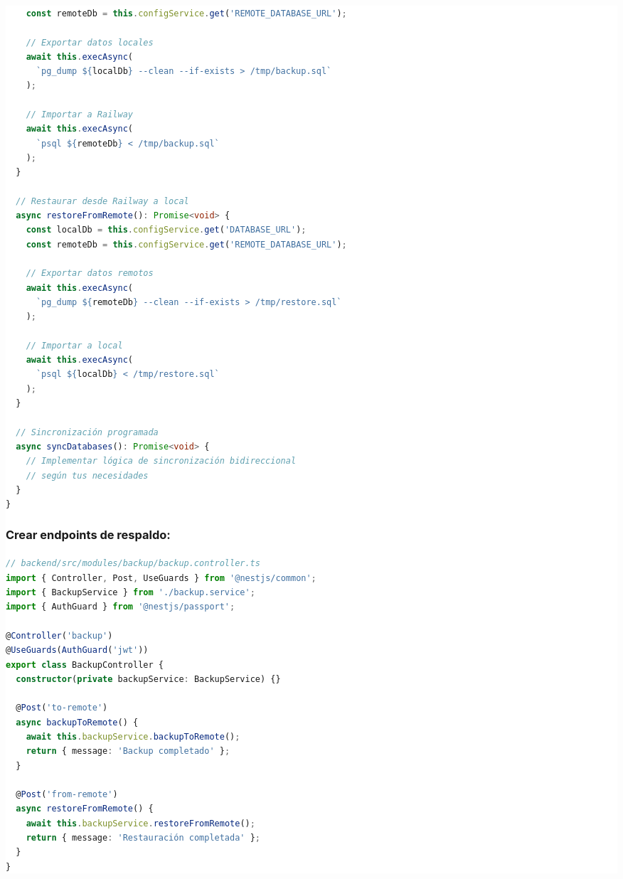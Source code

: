 ```typescript
    const remoteDb = this.configService.get('REMOTE_DATABASE_URL');

    // Exportar datos locales
    await this.execAsync(
      `pg_dump ${localDb} --clean --if-exists > /tmp/backup.sql`
    );

    // Importar a Railway
    await this.execAsync(
      `psql ${remoteDb} < /tmp/backup.sql`
    );
  }

  // Restaurar desde Railway a local
  async restoreFromRemote(): Promise<void> {
    const localDb = this.configService.get('DATABASE_URL');
    const remoteDb = this.configService.get('REMOTE_DATABASE_URL');

    // Exportar datos remotos
    await this.execAsync(
      `pg_dump ${remoteDb} --clean --if-exists > /tmp/restore.sql`
    );

    // Importar a local
    await this.execAsync(
      `psql ${localDb} < /tmp/restore.sql`
    );
  }

  // Sincronización programada
  async syncDatabases(): Promise<void> {
    // Implementar lógica de sincronización bidireccional
    // según tus necesidades
  }
}
```

### Crear endpoints de respaldo:

```typescript
// backend/src/modules/backup/backup.controller.ts
import { Controller, Post, UseGuards } from '@nestjs/common';
import { BackupService } from './backup.service';
import { AuthGuard } from '@nestjs/passport';

@Controller('backup')
@UseGuards(AuthGuard('jwt'))
export class BackupController {
  constructor(private backupService: BackupService) {}

  @Post('to-remote')
  async backupToRemote() {
    await this.backupService.backupToRemote();
    return { message: 'Backup completado' };
  }

  @Post('from-remote')
  async restoreFromRemote() {
    await this.backupService.restoreFromRemote();
    return { message: 'Restauración completada' };
  }
}
```

